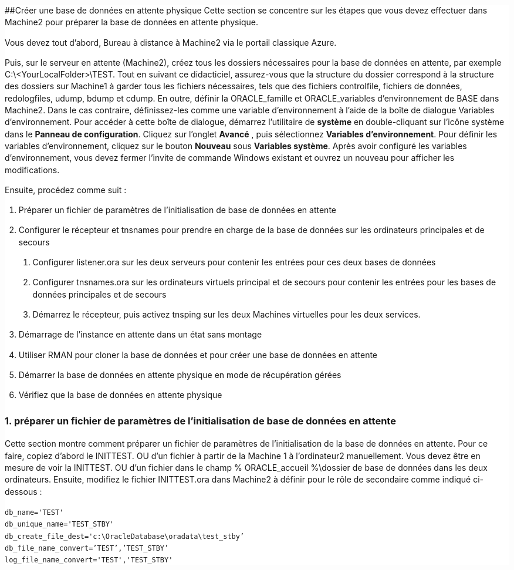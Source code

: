 ##<a name="create-a-physical-standby-database"></a>Créer une base de données en attente physique
Cette section se concentre sur les étapes que vous devez effectuer dans Machine2 pour préparer la base de données en attente physique.

Vous devez tout d’abord, Bureau à distance à Machine2 via le portail classique Azure.

Puis, sur le serveur en attente (Machine2), créez tous les dossiers nécessaires pour la base de données en attente, par exemple C:\\\<YourLocalFolder\>\\TEST. Tout en suivant ce didacticiel, assurez-vous que la structure du dossier correspond à la structure des dossiers sur Machine1 à garder tous les fichiers nécessaires, tels que des fichiers controlfile, fichiers de données, redologfiles, udump, bdump et cdump. En outre, définir la ORACLE\_famille et ORACLE\_variables d’environnement de BASE dans Machine2. Dans le cas contraire, définissez-les comme une variable d’environnement à l’aide de la boîte de dialogue Variables d’environnement. Pour accéder à cette boîte de dialogue, démarrez l’utilitaire de **système** en double-cliquant sur l’icône système dans le **Panneau de configuration**. Cliquez sur l’onglet **Avancé** , puis sélectionnez **Variables d’environnement**. Pour définir les variables d’environnement, cliquez sur le bouton **Nouveau** sous **Variables système**. Après avoir configuré les variables d’environnement, vous devez fermer l’invite de commande Windows existant et ouvrez un nouveau pour afficher les modifications.

Ensuite, procédez comme suit :

1. Préparer un fichier de paramètres de l’initialisation de base de données en attente

2. Configurer le récepteur et tnsnames pour prendre en charge de la base de données sur les ordinateurs principales et de secours

    1. Configurer listener.ora sur les deux serveurs pour contenir les entrées pour ces deux bases de données

    2. Configurer tnsnames.ora sur les ordinateurs virtuels principal et de secours pour contenir les entrées pour les bases de données principales et de secours

    3. Démarrez le récepteur, puis activez tnsping sur les deux Machines virtuelles pour les deux services.

3. Démarrage de l’instance en attente dans un état sans montage

4. Utiliser RMAN pour cloner la base de données et pour créer une base de données en attente

5. Démarrer la base de données en attente physique en mode de récupération gérées

6. Vérifiez que la base de données en attente physique

### <a name="1-prepare-an-initialization-parameter-file-for-standby-database"></a>1. préparer un fichier de paramètres de l’initialisation de base de données en attente

Cette section montre comment préparer un fichier de paramètres de l’initialisation de la base de données en attente. Pour ce faire, copiez d’abord le INITTEST. OU d’un fichier à partir de la Machine 1 à l’ordinateur2 manuellement. Vous devez être en mesure de voir la INITTEST. OU d’un fichier dans le champ % ORACLE\_accueil %\\dossier de base de données dans les deux ordinateurs. Ensuite, modifiez le fichier INITTEST.ora dans Machine2 à définir pour le rôle de secondaire comme indiqué ci-dessous :

    db_name='TEST'
    db_unique_name='TEST_STBY'
    db_create_file_dest='c:\OracleDatabase\oradata\test_stby’
    db_file_name_convert=’TEST’,’TEST_STBY’
    log_file_name_convert='TEST','TEST_STBY'
